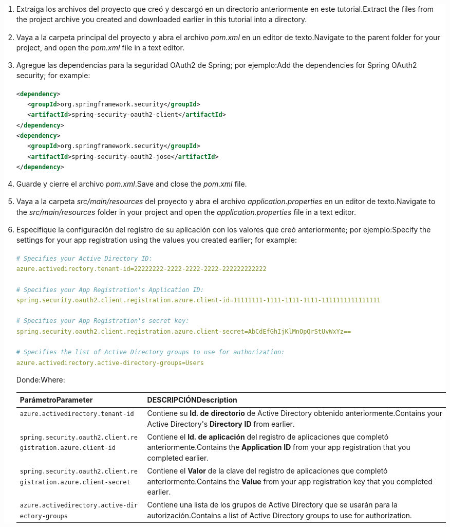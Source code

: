 1. <span data-ttu-id="5b5c2-179">Extraiga los archivos del proyecto que creó y descargó en un directorio anteriormente en este tutorial.</span><span class="sxs-lookup"><span data-stu-id="5b5c2-179">Extract the files from the project archive you created and downloaded earlier in this tutorial into a directory.</span></span>

1. <span data-ttu-id="5b5c2-180">Vaya a la carpeta principal del proyecto y abra el archivo *pom.xml* en un editor de texto.</span><span class="sxs-lookup"><span data-stu-id="5b5c2-180">Navigate to the parent folder for your project, and open the *pom.xml* file in a text editor.</span></span>

1. <span data-ttu-id="5b5c2-181">Agregue las dependencias para la seguridad OAuth2 de Spring; por ejemplo:</span><span class="sxs-lookup"><span data-stu-id="5b5c2-181">Add the dependencies for Spring OAuth2 security; for example:</span></span>

   ```xml
   <dependency>
      <groupId>org.springframework.security</groupId>
      <artifactId>spring-security-oauth2-client</artifactId>
   </dependency>
   <dependency>
      <groupId>org.springframework.security</groupId>
      <artifactId>spring-security-oauth2-jose</artifactId>
   </dependency>
   ```

1. <span data-ttu-id="5b5c2-182">Guarde y cierre el archivo *pom.xml*.</span><span class="sxs-lookup"><span data-stu-id="5b5c2-182">Save and close the *pom.xml* file.</span></span>

1. <span data-ttu-id="5b5c2-183">Vaya a la carpeta *src/main/resources* del proyecto y abra el archivo *application.properties* en un editor de texto.</span><span class="sxs-lookup"><span data-stu-id="5b5c2-183">Navigate to the *src/main/resources* folder in your project and open the *application.properties* file in a text editor.</span></span>

1. <span data-ttu-id="5b5c2-184">Especifique la configuración del registro de su aplicación con los valores que creó anteriormente; por ejemplo:</span><span class="sxs-lookup"><span data-stu-id="5b5c2-184">Specify the settings for your app registration using the values you created earlier; for example:</span></span>

   ```yaml
   # Specifies your Active Directory ID:
   azure.activedirectory.tenant-id=22222222-2222-2222-2222-222222222222

   # Specifies your App Registration's Application ID:
   spring.security.oauth2.client.registration.azure.client-id=11111111-1111-1111-1111-1111111111111111

   # Specifies your App Registration's secret key:
   spring.security.oauth2.client.registration.azure.client-secret=AbCdEfGhIjKlMnOpQrStUvWxYz==

   # Specifies the list of Active Directory groups to use for authorization:
   azure.activedirectory.active-directory-groups=Users
   ```
   <span data-ttu-id="5b5c2-185">Donde:</span><span class="sxs-lookup"><span data-stu-id="5b5c2-185">Where:</span></span>

   | <span data-ttu-id="5b5c2-186">Parámetro</span><span class="sxs-lookup"><span data-stu-id="5b5c2-186">Parameter</span></span> | <span data-ttu-id="5b5c2-187">DESCRIPCIÓN</span><span class="sxs-lookup"><span data-stu-id="5b5c2-187">Description</span></span> |
   |---|---|
   | `azure.activedirectory.tenant-id` | <span data-ttu-id="5b5c2-188">Contiene su **Id. de directorio** de Active Directory obtenido anteriormente.</span><span class="sxs-lookup"><span data-stu-id="5b5c2-188">Contains your Active Directory's **Directory ID** from earlier.</span></span> |
   | `spring.security.oauth2.client.registration.azure.client-id` | <span data-ttu-id="5b5c2-189">Contiene el **Id. de aplicación** del registro de aplicaciones que completó anteriormente.</span><span class="sxs-lookup"><span data-stu-id="5b5c2-189">Contains the **Application ID** from your app registration that you completed earlier.</span></span> |
   | `spring.security.oauth2.client.registration.azure.client-secret` | <span data-ttu-id="5b5c2-190">Contiene el **Valor** de la clave del registro de aplicaciones que completó anteriormente.</span><span class="sxs-lookup"><span data-stu-id="5b5c2-190">Contains the **Value** from your app registration key that you completed earlier.</span></span> |
   | `azure.activedirectory.active-directory-groups` | <span data-ttu-id="5b5c2-191">Contiene una lista de los grupos de Active Directory que se usarán para la autorización.</span><span class="sxs-lookup"><span data-stu-id="5b5c2-191">Contains a list of Active Directory groups to use for authorization.</span></span> |
